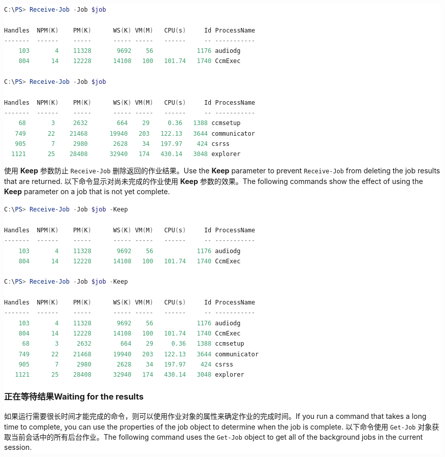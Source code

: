```powershell
C:\PS> Receive-Job -Job $job

Handles  NPM(K)    PM(K)      WS(K) VM(M)   CPU(s)     Id ProcessName
-------  ------    -----      ----- -----   ------     -- -----------
    103       4    11328       9692    56            1176 audiodg
    804      14    12228      14108   100   101.74   1740 CcmExec

C:\PS> Receive-Job -Job $job

Handles  NPM(K)    PM(K)      WS(K) VM(M)   CPU(s)     Id ProcessName
-------  ------    -----      ----- -----   ------     -- -----------
    68       3     2632        664    29     0.36   1388 ccmsetup
   749      22    21468      19940   203   122.13   3644 communicator
   905       7     2980       2628    34   197.97    424 csrss
  1121      25    28408      32940   174   430.14   3048 explorer
```

<span data-ttu-id="f0b9e-182">使用 **Keep** 参数防止 `Receive-Job` 删除返回的作业结果。</span><span class="sxs-lookup"><span data-stu-id="f0b9e-182">Use the **Keep** parameter to prevent `Receive-Job` from deleting the job results that are returned.</span></span> <span data-ttu-id="f0b9e-183">以下命令显示对尚未完成的作业使用 **Keep** 参数的效果。</span><span class="sxs-lookup"><span data-stu-id="f0b9e-183">The following commands show the effect of using the **Keep** parameter on a job that is not yet complete.</span></span>

```powershell
C:\PS> Receive-Job -Job $job -Keep

Handles  NPM(K)    PM(K)      WS(K) VM(M)   CPU(s)     Id ProcessName
-------  ------    -----      ----- -----   ------     -- -----------
    103       4    11328       9692    56            1176 audiodg
    804      14    12228      14108   100   101.74   1740 CcmExec

C:\PS> Receive-Job -Job $job -Keep

Handles  NPM(K)    PM(K)      WS(K) VM(M)   CPU(s)     Id ProcessName
-------  ------    -----      ----- -----   ------     -- -----------
    103       4    11328       9692    56            1176 audiodg
    804      14    12228      14108   100   101.74   1740 CcmExec
     68       3     2632        664    29     0.36   1388 ccmsetup
    749      22    21468      19940   203   122.13   3644 communicator
    905       7     2980       2628    34   197.97    424 csrss
   1121      25    28408      32940   174   430.14   3048 explorer
```

### <a name="waiting-for-the-results"></a><span data-ttu-id="f0b9e-184">正在等待结果</span><span class="sxs-lookup"><span data-stu-id="f0b9e-184">Waiting for the results</span></span>

<span data-ttu-id="f0b9e-185">如果运行需要很长时间才能完成的命令，则可以使用作业对象的属性来确定作业的完成时间。</span><span class="sxs-lookup"><span data-stu-id="f0b9e-185">If you run a command that takes a long time to complete, you can use the properties of the job object to determine when the job is complete.</span></span> <span data-ttu-id="f0b9e-186">以下命令使用 `Get-Job` 对象获取当前会话中的所有后台作业。</span><span class="sxs-lookup"><span data-stu-id="f0b9e-186">The following command uses the `Get-Job` object to get all of the background jobs in the current session.</span></span>
